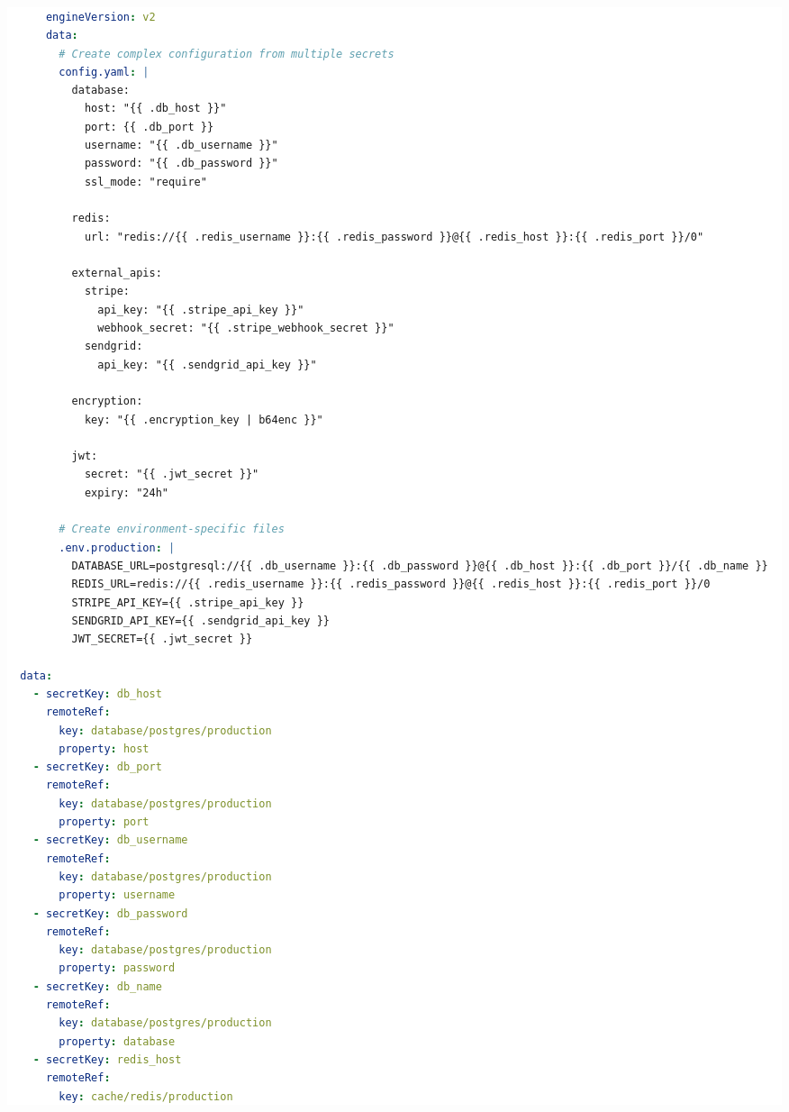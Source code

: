 ```yaml
      engineVersion: v2
      data:
        # Create complex configuration from multiple secrets
        config.yaml: |
          database:
            host: "{{ .db_host }}"
            port: {{ .db_port }}
            username: "{{ .db_username }}"
            password: "{{ .db_password }}"
            ssl_mode: "require"

          redis:
            url: "redis://{{ .redis_username }}:{{ .redis_password }}@{{ .redis_host }}:{{ .redis_port }}/0"

          external_apis:
            stripe:
              api_key: "{{ .stripe_api_key }}"
              webhook_secret: "{{ .stripe_webhook_secret }}"
            sendgrid:
              api_key: "{{ .sendgrid_api_key }}"

          encryption:
            key: "{{ .encryption_key | b64enc }}"

          jwt:
            secret: "{{ .jwt_secret }}"
            expiry: "24h"

        # Create environment-specific files
        .env.production: |
          DATABASE_URL=postgresql://{{ .db_username }}:{{ .db_password }}@{{ .db_host }}:{{ .db_port }}/{{ .db_name }}
          REDIS_URL=redis://{{ .redis_username }}:{{ .redis_password }}@{{ .redis_host }}:{{ .redis_port }}/0
          STRIPE_API_KEY={{ .stripe_api_key }}
          SENDGRID_API_KEY={{ .sendgrid_api_key }}
          JWT_SECRET={{ .jwt_secret }}

  data:
    - secretKey: db_host
      remoteRef:
        key: database/postgres/production
        property: host
    - secretKey: db_port
      remoteRef:
        key: database/postgres/production
        property: port
    - secretKey: db_username
      remoteRef:
        key: database/postgres/production
        property: username
    - secretKey: db_password
      remoteRef:
        key: database/postgres/production
        property: password
    - secretKey: db_name
      remoteRef:
        key: database/postgres/production
        property: database
    - secretKey: redis_host
      remoteRef:
        key: cache/redis/production
```